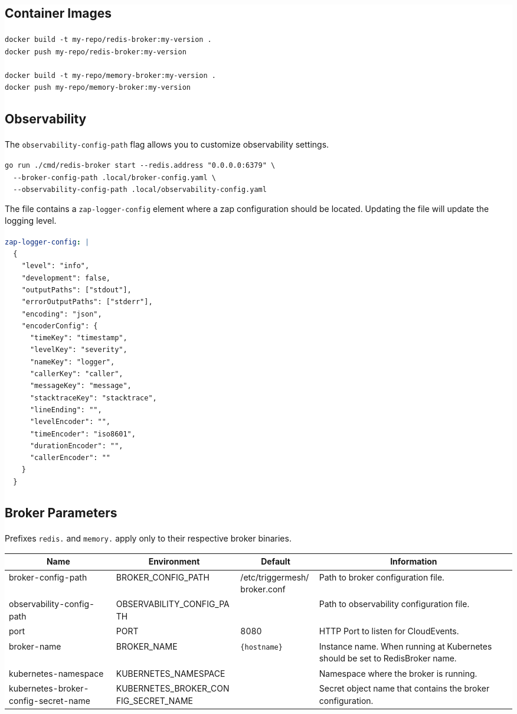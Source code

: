 ## Container Images

```console
docker build -t my-repo/redis-broker:my-version .
docker push my-repo/redis-broker:my-version

docker build -t my-repo/memory-broker:my-version .
docker push my-repo/memory-broker:my-version
```

## Observability

The `observability-config-path` flag allows you to customize observability settings.

```console
go run ./cmd/redis-broker start --redis.address "0.0.0.0:6379" \
  --broker-config-path .local/broker-config.yaml \
  --observability-config-path .local/observability-config.yaml
```

The file contains a `zap-logger-config` element where a zap configuration should be located. Updating the file will update the logging level.

```yaml
zap-logger-config: |
  {
    "level": "info",
    "development": false,
    "outputPaths": ["stdout"],
    "errorOutputPaths": ["stderr"],
    "encoding": "json",
    "encoderConfig": {
      "timeKey": "timestamp",
      "levelKey": "severity",
      "nameKey": "logger",
      "callerKey": "caller",
      "messageKey": "message",
      "stacktraceKey": "stacktrace",
      "lineEnding": "",
      "levelEncoder": "",
      "timeEncoder": "iso8601",
      "durationEncoder": "",
      "callerEncoder": ""
    }
  }
```

## Broker Parameters

Prefixes `redis.` and `memory.` apply only to their respective broker binaries.

Name | Environment | Default | Information
--- | --- | --- | ---
broker-config-path        | BROKER_CONFIG_PATH              | /etc/triggermesh/broker.conf | Path to broker configuration file.
observability-config-path | OBSERVABILITY_CONFIG_PATH       | | Path to observability configuration file.
port                      | PORT                            | 8080 | HTTP Port to listen for CloudEvents.
broker-name             | BROKER_NAME                   |`{hostname}` | Instance name. When running at Kubernetes should be set to RedisBroker name.
kubernetes-namespace      | KUBERNETES_NAMESPACE            | | Namespace where the broker is running.
kubernetes-broker-config-secret-name  | KUBERNETES_BROKER_CONFIG_SECRET_NAME | | Secret object name that contains the broker configuration.